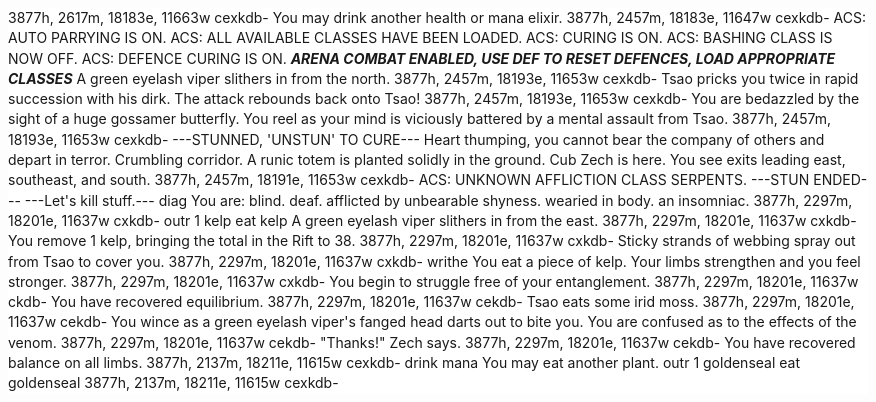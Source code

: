 3877h, 2617m, 18183e, 11663w cexkdb-
You may drink another health or mana elixir.
3877h, 2457m, 18183e, 11647w cexkdb-
ACS: AUTO PARRYING IS ON.
ACS: ALL AVAILABLE CLASSES HAVE BEEN LOADED.
ACS: CURING IS ON.
ACS: BASHING CLASS IS NOW OFF.
ACS: DEFENCE CURING IS ON.
***ARENA COMBAT ENABLED, USE DEF TO RESET DEFENCES, LOAD APPROPRIATE CLASSES***
A green eyelash viper slithers in from the north.
3877h, 2457m, 18193e, 11653w cexkdb-
Tsao pricks you twice in rapid succession with his dirk.
The attack rebounds back onto Tsao!
3877h, 2457m, 18193e, 11653w cexkdb-
You are bedazzled by the sight of a huge gossamer butterfly.
You reel as your mind is viciously battered by a mental assault from Tsao.
3877h, 2457m, 18193e, 11653w cexkdb-
---STUNNED, 'UNSTUN' TO CURE---
Heart thumping, you cannot bear the company of others and depart in terror.
Crumbling corridor.
A runic totem is planted solidly in the ground. Cub Zech is here.
You see exits leading east, southeast, and south.
3877h, 2457m, 18191e, 11653w cexkdb-
ACS: UNKNOWN AFFLICTION CLASS SERPENTS.
---STUN ENDED---
---Let's kill stuff.---
diag
You are:
blind.
deaf.
afflicted by unbearable shyness.
wearied in body.
an insomniac.
3877h, 2297m, 18201e, 11637w cxkdb-
outr 1 kelp
eat kelp
A green eyelash viper slithers in from the east.
3877h, 2297m, 18201e, 11637w cxkdb-
You remove 1 kelp, bringing the total in the Rift to 38.
3877h, 2297m, 18201e, 11637w cxkdb-
Sticky strands of webbing spray out from Tsao to cover you.
3877h, 2297m, 18201e, 11637w cxkdb-
writhe
You eat a piece of kelp.
Your limbs strengthen and you feel stronger.
3877h, 2297m, 18201e, 11637w cxkdb-
You begin to struggle free of your entanglement.
3877h, 2297m, 18201e, 11637w ckdb-
You have recovered equilibrium.
3877h, 2297m, 18201e, 11637w cekdb-
Tsao eats some irid moss.
3877h, 2297m, 18201e, 11637w cekdb-
You wince as a green eyelash viper's fanged head darts out to bite you.
You are confused as to the effects of the venom.
3877h, 2297m, 18201e, 11637w cekdb-
"Thanks!" Zech says.
3877h, 2297m, 18201e, 11637w cekdb-
You have recovered balance on all limbs.
3877h, 2137m, 18211e, 11615w cexkdb-
drink mana
You may eat another plant.
outr 1 goldenseal
eat goldenseal
3877h, 2137m, 18211e, 11615w cexkdb-